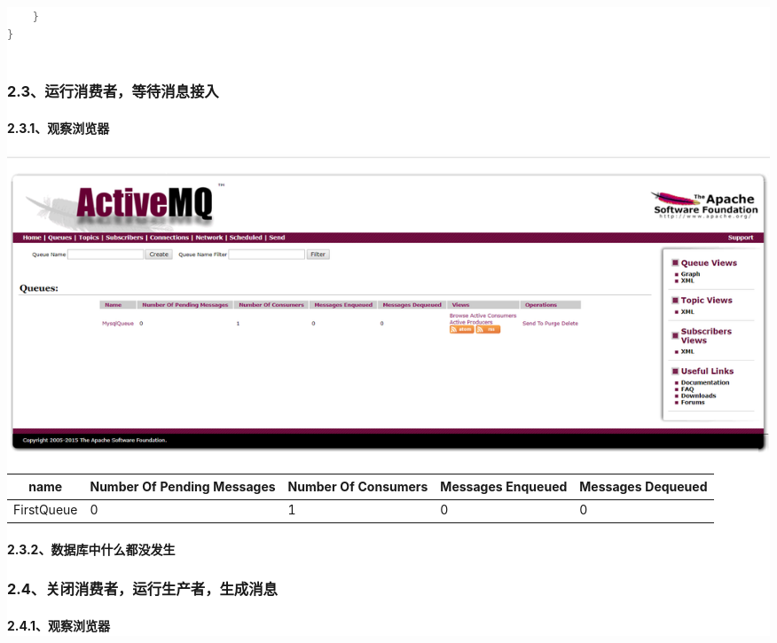 ```java
    }
}



```



### 2.3、运行消费者，等待消息接入

#### 2.3.1、观察浏览器

![1567568602072](https://raw.githubusercontent.com/HealerJean/HealerJean.github.io/master/blogImages/1567568602072.png)



| name       | Number Of Pending Messages | Number Of Consumers | Messages Enqueued | Messages Dequeued |
| ---------- | -------------------------- | ------------------- | ----------------- | ----------------- |
| FirstQueue | 0                          | 1                   | 0                 | 0                 |



#### 2.3.2、数据库中什么都没发生





### 2.4、关闭消费者，运行生产者，生成消息



#### 2.4.1、观察浏览器

